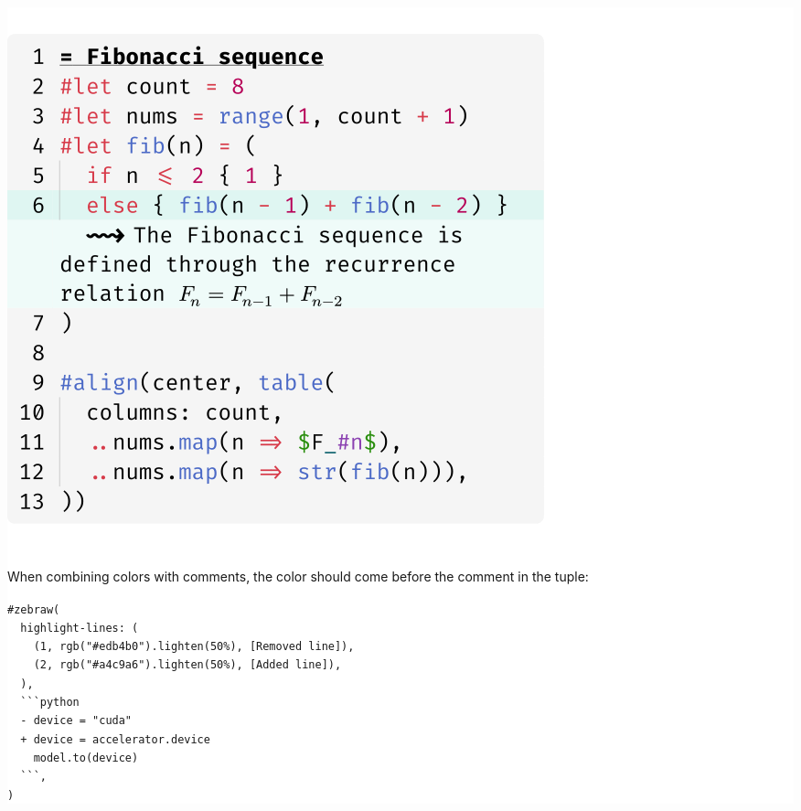 ![typst-frame](assets/frame_13.svg)

When combining colors with comments, the color should come before the comment in the tuple:

````typ
#zebraw(
  highlight-lines: (
    (1, rgb("#edb4b0").lighten(50%), [Removed line]),
    (2, rgb("#a4c9a6").lighten(50%), [Added line]),
  ),
  ```python
  - device = "cuda"
  + device = accelerator.device
    model.to(device)
  ```,
)
````

